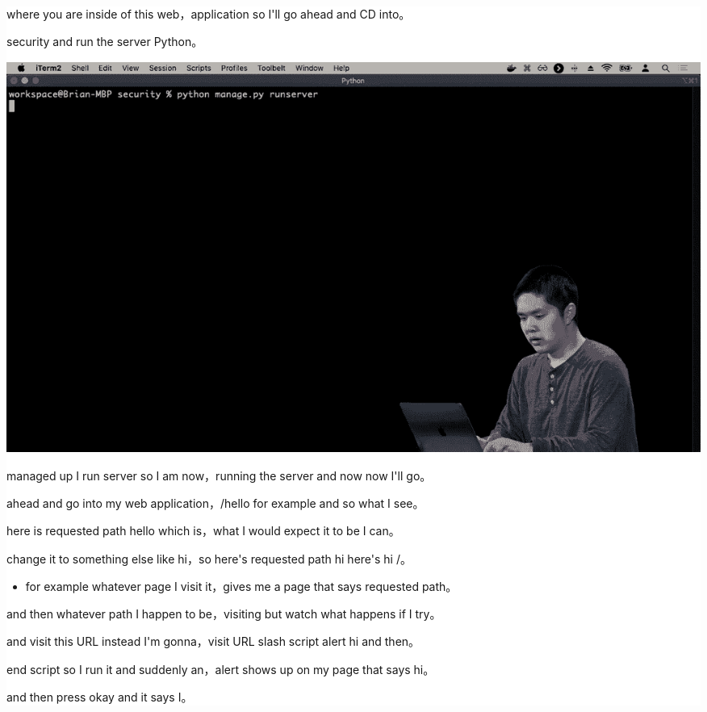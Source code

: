 where you are inside of this web，application so I'll go ahead and CD into。

security and run the server Python。

![](img/612830d9e0c6e8e6e092a38f9678a7fb_7.png)

managed up I run server so I am now，running the server and now now I'll go。

ahead and go into my web application，/hello for example and so what I see。

here is requested path hello which is，what I would expect it to be I can。

change it to something else like hi，so here's requested path hi here's hi /。

- for example whatever page I visit it，gives me a page that says requested path。

and then whatever path I happen to be，visiting but watch what happens if I try。

and visit this URL instead I'm gonna，visit URL slash script alert hi and then。

end script so I run it and suddenly an，alert shows up on my page that says hi。

and then press okay and it says I。
